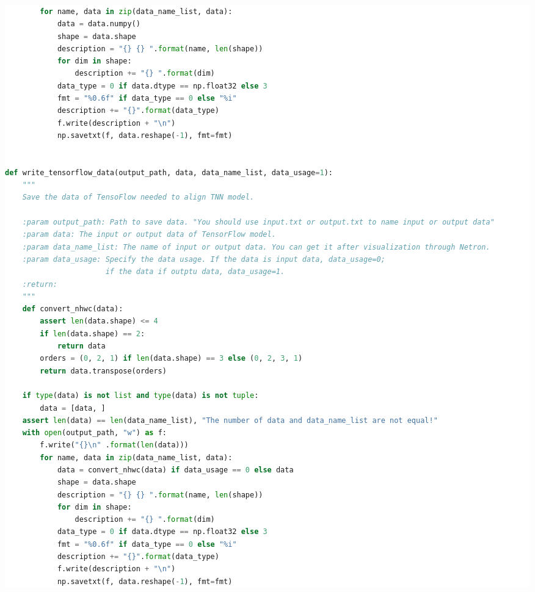 ```python
        for name, data in zip(data_name_list, data):
            data = data.numpy()
            shape = data.shape
            description = "{} {} ".format(name, len(shape))
            for dim in shape:
                description += "{} ".format(dim)
            data_type = 0 if data.dtype == np.float32 else 3
            fmt = "%0.6f" if data_type == 0 else "%i"
            description += "{}".format(data_type)
            f.write(description + "\n")
            np.savetxt(f, data.reshape(-1), fmt=fmt)


def write_tensorflow_data(output_path, data, data_name_list, data_usage=1):
    """
    Save the data of TensoFlow needed to align TNN model.

    :param output_path: Path to save data. "You should use input.txt or output.txt to name input or output data"
    :param data: The input or output data of TensorFlow model.
    :param data_name_list: The name of input or output data. You can get it after visualization through Netron.
    :param data_usage: Specify the data usage. If the data is input data, data_usage=0;
                       if the data if outptu data, data_usage=1.
    :return:
    """
    def convert_nhwc(data):
        assert len(data.shape) <= 4
        if len(data.shape) == 2:
            return data
        orders = (0, 2, 1) if len(data.shape) == 3 else (0, 2, 3, 1)
        return data.transpose(orders)

    if type(data) is not list and type(data) is not tuple:
        data = [data, ]
    assert len(data) == len(data_name_list), "The number of data and data_name_list are not equal!"
    with open(output_path, "w") as f:
        f.write("{}\n" .format(len(data)))
        for name, data in zip(data_name_list, data):
            data = convert_nhwc(data) if data_usage == 0 else data
            shape = data.shape
            description = "{} {} ".format(name, len(shape))
            for dim in shape:
                description += "{} ".format(dim)
            data_type = 0 if data.dtype == np.float32 else 3
            fmt = "%0.6f" if data_type == 0 else "%i"
            description += "{}".format(data_type)
            f.write(description + "\n")
            np.savetxt(f, data.reshape(-1), fmt=fmt)


```

